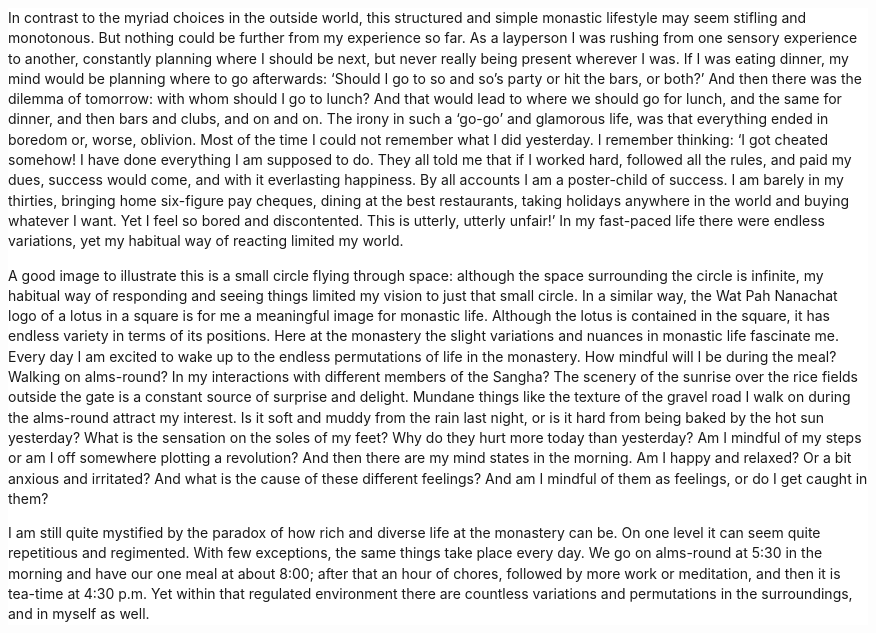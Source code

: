 In contrast to the myriad choices in the outside world, this structured
and simple monastic lifestyle may seem stifling and monotonous. But
nothing could be further from my experience so far. As a layperson I was
rushing from one sensory experience to another, constantly planning
where I should be next, but never really being present wherever I was.
If I was eating dinner, my mind would be planning where to go
afterwards: ‘Should I go to so and so’s party or hit the bars, or both?’
And then there was the dilemma of tomorrow: with whom should I go to
lunch? And that would lead to where we should go for lunch, and the same
for dinner, and then bars and clubs, and on and on. The irony in such a
‘go-go’ and glamorous life, was that everything ended in boredom or,
worse, oblivion. Most of the time I could not remember what I did
yesterday. I remember thinking: ‘I got cheated somehow! I have done
everything I am supposed to do. They all told me that if I worked hard,
followed all the rules, and paid my dues, success would come, and with
it everlasting happiness. By all accounts I am a poster-child of
success. I am barely in my thirties, bringing home six-figure pay
cheques, dining at the best restaurants, taking holidays anywhere in the
world and buying whatever I want. Yet I feel so bored and discontented.
This is utterly, utterly unfair!’ In my fast-paced life there were
endless variations, yet my habitual way of reacting limited my world.

A good image to illustrate this is a small circle flying through space:
although the space surrounding the circle is infinite, my habitual way
of responding and seeing things limited my vision to just that small
circle. In a similar way, the Wat Pah Nanachat logo of a lotus in a
square is for me a meaningful image for monastic life. Although the
lotus is contained in the square, it has endless variety in terms of its
positions. Here at the monastery the slight variations and nuances in
monastic life fascinate me. Every day I am excited to wake up to the
endless permutations of life in the monastery. How mindful will I be
during the meal? Walking on alms-round? In my interactions with
different members of the Sangha? The scenery of the sunrise over the
rice fields outside the gate is a constant source of surprise and
delight. Mundane things like the texture of the gravel road I walk on
during the alms-round attract my interest. Is it soft and muddy from the
rain last night, or is it hard from being baked by the hot sun
yesterday? What is the sensation on the soles of my feet? Why do they
hurt more today than yesterday? Am I mindful of my steps or am I off
somewhere plotting a revolution? And then there are my mind states in
the morning. Am I happy and relaxed? Or a bit anxious and irritated? And
what is the cause of these different feelings? And am I mindful of them
as feelings, or do I get caught in them?

I am still quite mystified by the paradox of how rich and diverse life
at the monastery can be. On one level it can seem quite repetitious and
regimented. With few exceptions, the same things take place every day.
We go on alms-round at 5:30 in the morning and have our one meal at
about 8:00; after that an hour of chores, followed by more work or
meditation, and then it is tea-time at 4:30 p.m. Yet within that
regulated environment there are countless variations and permutations in
the surroundings, and in myself as well.
